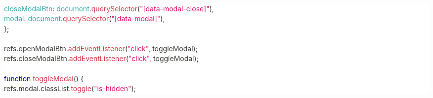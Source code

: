 </span><span class="token literal-property property" style="color: rgb(54, 172, 170);">closeModalBtn</span><span class="token operator" style="color: rgb(57, 58, 52);">:</span><span class="token plain"> </span><span class="token dom variable" style="color: rgb(54, 172, 170);">document</span><span class="token punctuation" style="color: rgb(57, 58, 52);">.</span><span class="token method function property-access" style="color: rgb(215, 58, 73);">querySelector</span><span class="token punctuation" style="color: rgb(57, 58, 52);">(</span><span class="token string" style="color: rgb(227, 17, 108);">"[data-modal-close]"</span><span class="token punctuation" style="color: rgb(57, 58, 52);">)</span><span class="token punctuation" style="color: rgb(57, 58, 52);">,</span><span class="token plain"></span><br></span><span class="token-line" style="color: rgb(57, 58, 52);"><span class="token plain">    </span><span class="token literal-property property" style="color: rgb(54, 172, 170);">modal</span><span class="token operator" style="color: rgb(57, 58, 52);">:</span><span class="token plain"> </span><span class="token dom variable" style="color: rgb(54, 172, 170);">document</span><span class="token punctuation" style="color: rgb(57, 58, 52);">.</span><span class="token method function property-access" style="color: rgb(215, 58, 73);">querySelector</span><span class="token punctuation" style="color: rgb(57, 58, 52);">(</span><span class="token string" style="color: rgb(227, 17, 108);">"[data-modal]"</span><span class="token punctuation" style="color: rgb(57, 58, 52);">)</span><span class="token punctuation" style="color: rgb(57, 58, 52);">,</span><span class="token plain"></span><br></span><span class="token-line" style="color: rgb(57, 58, 52);"><span class="token plain">  </span><span class="token punctuation" style="color: rgb(57, 58, 52);">}</span><span class="token punctuation" style="color: rgb(57, 58, 52);">;</span><span class="token plain"></span><br></span><span class="token-line" style="color: rgb(57, 58, 52);"><span class="token plain" style="display: inline-block;"></span><br></span><span class="token-line" style="color: rgb(57, 58, 52);"><span class="token plain">  refs</span><span class="token punctuation" style="color: rgb(57, 58, 52);">.</span><span class="token property-access">openModalBtn</span><span class="token punctuation" style="color: rgb(57, 58, 52);">.</span><span class="token method function property-access" style="color: rgb(215, 58, 73);">addEventListener</span><span class="token punctuation" style="color: rgb(57, 58, 52);">(</span><span class="token string" style="color: rgb(227, 17, 108);">"click"</span><span class="token punctuation" style="color: rgb(57, 58, 52);">,</span><span class="token plain"> toggleModal</span><span class="token punctuation" style="color: rgb(57, 58, 52);">)</span><span class="token punctuation" style="color: rgb(57, 58, 52);">;</span><span class="token plain"></span><br></span><span class="token-line" style="color: rgb(57, 58, 52);"><span class="token plain">  refs</span><span class="token punctuation" style="color: rgb(57, 58, 52);">.</span><span class="token property-access">closeModalBtn</span><span class="token punctuation" style="color: rgb(57, 58, 52);">.</span><span class="token method function property-access" style="color: rgb(215, 58, 73);">addEventListener</span><span class="token punctuation" style="color: rgb(57, 58, 52);">(</span><span class="token string" style="color: rgb(227, 17, 108);">"click"</span><span class="token punctuation" style="color: rgb(57, 58, 52);">,</span><span class="token plain"> toggleModal</span><span class="token punctuation" style="color: rgb(57, 58, 52);">)</span><span class="token punctuation" style="color: rgb(57, 58, 52);">;</span><span class="token plain"></span><br></span><span class="token-line" style="color: rgb(57, 58, 52);"><span class="token plain" style="display: inline-block;"></span><br></span><span class="token-line" style="color: rgb(57, 58, 52);"><span class="token plain">  </span><span class="token keyword" style="color: rgb(0, 0, 159);">function</span><span class="token plain"> </span><span class="token function" style="color: rgb(215, 58, 73);">toggleModal</span><span class="token punctuation" style="color: rgb(57, 58, 52);">(</span><span class="token punctuation" style="color: rgb(57, 58, 52);">)</span><span class="token plain"> </span><span class="token punctuation" style="color: rgb(57, 58, 52);">{</span><span class="token plain"></span><br></span><span class="token-line" style="color: rgb(57, 58, 52);"><span class="token plain">    refs</span><span class="token punctuation" style="color: rgb(57, 58, 52);">.</span><span class="token property-access">modal</span><span class="token punctuation" style="color: rgb(57, 58, 52);">.</span><span class="token property-access">classList</span><span class="token punctuation" style="color: rgb(57, 58, 52);">.</span><span class="token method function property-access" style="color: rgb(215, 58, 73);">toggle</span><span class="token punctuation" style="color: rgb(57, 58, 52);">(</span><span class="token string" style="color: rgb(227, 17, 108);">"is-hidden"</span><span class="token punctuation" style="color: rgb(57, 58, 52);">)</span><span class="token punctuation" style="color: rgb(57, 58, 52);">;</span><span class="token plain"></span><br></span><span class="token-line" style="color: rgb(57, 58, 52);"><span class="token plain">